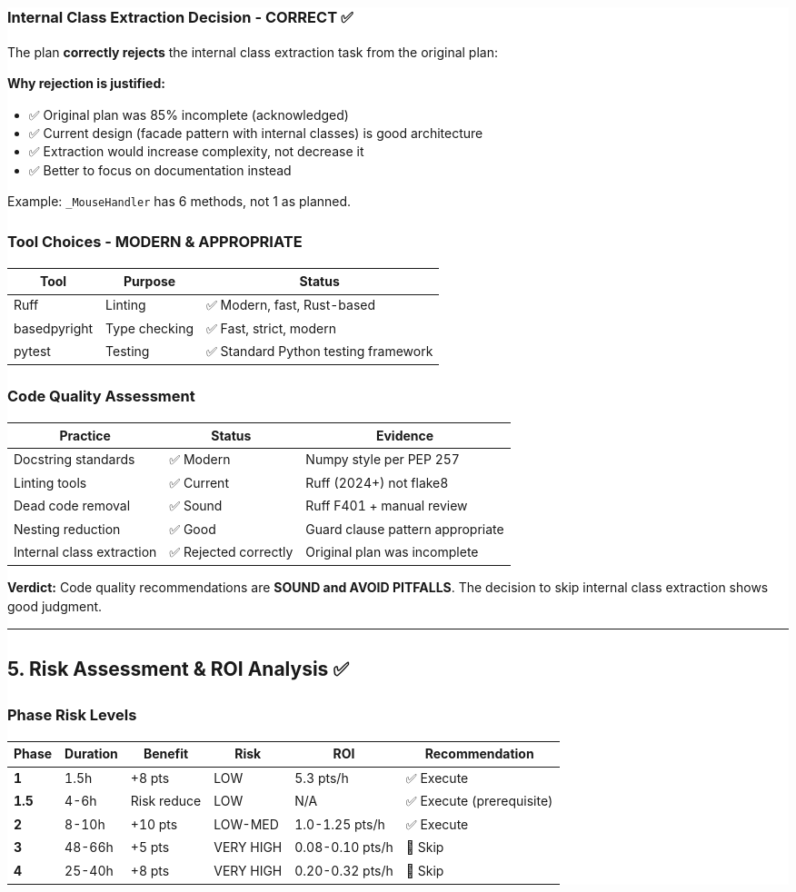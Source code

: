 ### Internal Class Extraction Decision - CORRECT ✅

The plan **correctly rejects** the internal class extraction task from the original plan:

**Why rejection is justified:**
- ✅ Original plan was 85% incomplete (acknowledged)
- ✅ Current design (facade pattern with internal classes) is good architecture
- ✅ Extraction would increase complexity, not decrease it
- ✅ Better to focus on documentation instead

Example: `_MouseHandler` has 6 methods, not 1 as planned.

### Tool Choices - MODERN & APPROPRIATE

| Tool | Purpose | Status |
|------|---------|--------|
| Ruff | Linting | ✅ Modern, fast, Rust-based |
| basedpyright | Type checking | ✅ Fast, strict, modern |
| pytest | Testing | ✅ Standard Python testing framework |

### Code Quality Assessment

| Practice | Status | Evidence |
|----------|--------|----------|
| Docstring standards | ✅ Modern | Numpy style per PEP 257 |
| Linting tools | ✅ Current | Ruff (2024+) not flake8 |
| Dead code removal | ✅ Sound | Ruff F401 + manual review |
| Nesting reduction | ✅ Good | Guard clause pattern appropriate |
| Internal class extraction | ✅ Rejected correctly | Original plan was incomplete |

**Verdict:** Code quality recommendations are **SOUND and AVOID PITFALLS**. The decision to skip internal class extraction shows good judgment.

---

## 5. Risk Assessment & ROI Analysis ✅

### Phase Risk Levels

| Phase | Duration | Benefit | Risk | ROI | Recommendation |
|-------|----------|---------|------|-----|-----------------|
| **1** | 1.5h | +8 pts | LOW | 5.3 pts/h | ✅ Execute |
| **1.5** | 4-6h | Risk reduce | LOW | N/A | ✅ Execute (prerequisite) |
| **2** | 8-10h | +10 pts | LOW-MED | 1.0-1.25 pts/h | ✅ Execute |
| **3** | 48-66h | +5 pts | VERY HIGH | 0.08-0.10 pts/h | 🔴 Skip |
| **4** | 25-40h | +8 pts | VERY HIGH | 0.20-0.32 pts/h | 🔴 Skip |
